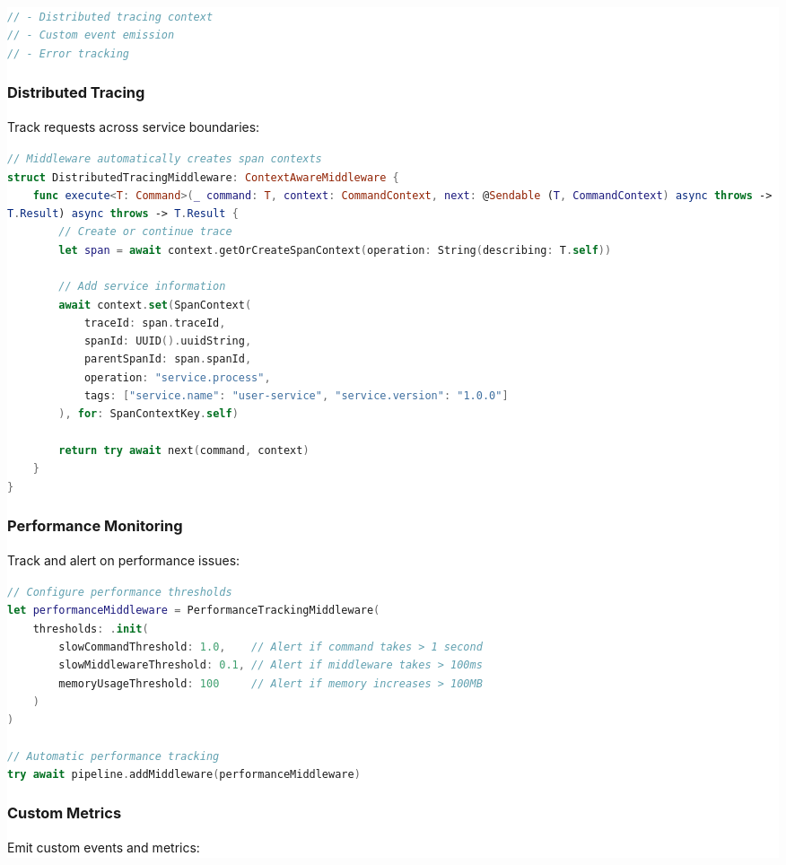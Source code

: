 ```swift
// - Distributed tracing context
// - Custom event emission
// - Error tracking
```

### Distributed Tracing

Track requests across service boundaries:

```swift
// Middleware automatically creates span contexts
struct DistributedTracingMiddleware: ContextAwareMiddleware {
    func execute<T: Command>(_ command: T, context: CommandContext, next: @Sendable (T, CommandContext) async throws -> T.Result) async throws -> T.Result {
        // Create or continue trace
        let span = await context.getOrCreateSpanContext(operation: String(describing: T.self))
        
        // Add service information
        await context.set(SpanContext(
            traceId: span.traceId,
            spanId: UUID().uuidString,
            parentSpanId: span.spanId,
            operation: "service.process",
            tags: ["service.name": "user-service", "service.version": "1.0.0"]
        ), for: SpanContextKey.self)
        
        return try await next(command, context)
    }
}
```

### Performance Monitoring

Track and alert on performance issues:

```swift
// Configure performance thresholds
let performanceMiddleware = PerformanceTrackingMiddleware(
    thresholds: .init(
        slowCommandThreshold: 1.0,    // Alert if command takes > 1 second
        slowMiddlewareThreshold: 0.1, // Alert if middleware takes > 100ms
        memoryUsageThreshold: 100     // Alert if memory increases > 100MB
    )
)

// Automatic performance tracking
try await pipeline.addMiddleware(performanceMiddleware)
```

### Custom Metrics

Emit custom events and metrics:
